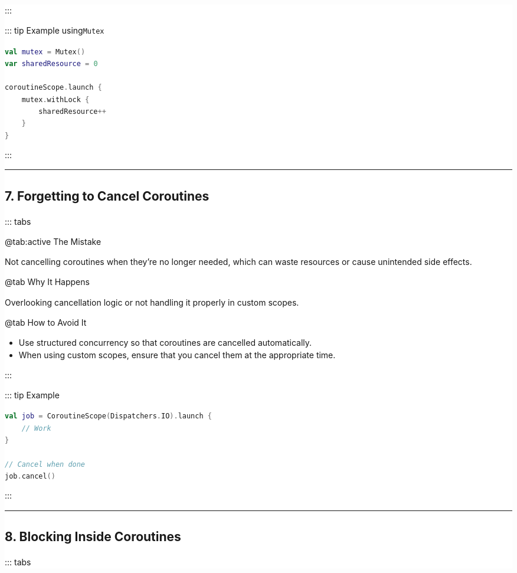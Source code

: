 :::

::: tip Example using`Mutex`

```kotlin
val mutex = Mutex()
var sharedResource = 0

coroutineScope.launch {
    mutex.withLock {
        sharedResource++
    }
}
```

:::

---

## 7. Forgetting to Cancel Coroutines

::: tabs

@tab:active The Mistake

Not cancelling coroutines when they’re no longer needed, which can waste resources or cause unintended side effects.

@tab Why It Happens

Overlooking cancellation logic or not handling it properly in custom scopes.

@tab How to Avoid It

- Use structured concurrency so that coroutines are cancelled automatically.
- When using custom scopes, ensure that you cancel them at the appropriate time.

:::

::: tip Example

```kotlin
val job = CoroutineScope(Dispatchers.IO).launch {
    // Work
}

// Cancel when done
job.cancel()
```

:::

---

## 8. Blocking Inside Coroutines

::: tabs

